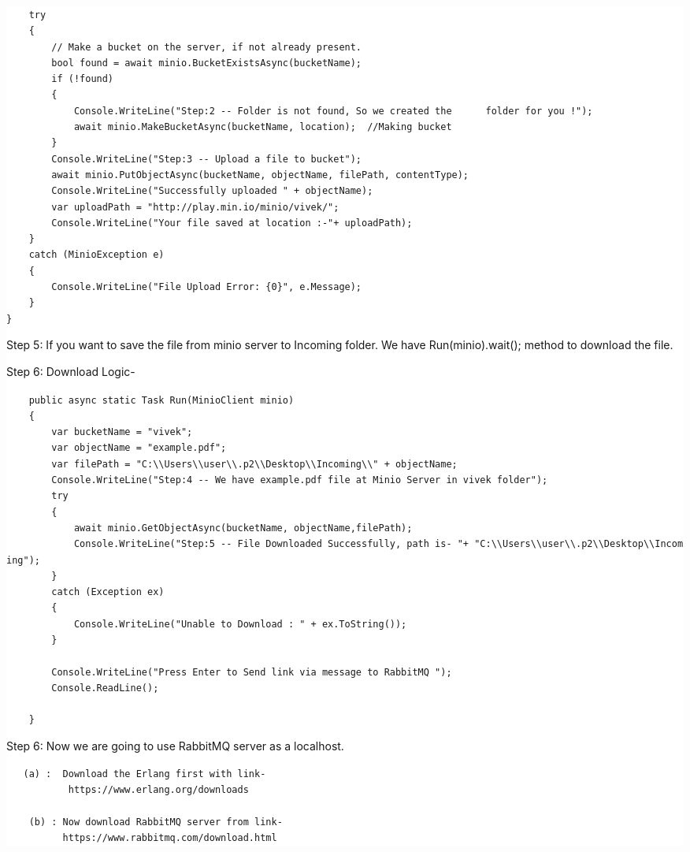        try
        {
            // Make a bucket on the server, if not already present.
            bool found = await minio.BucketExistsAsync(bucketName); 
            if (!found)
            {
                Console.WriteLine("Step:2 -- Folder is not found, So we created the      folder for you !");
                await minio.MakeBucketAsync(bucketName, location);  //Making bucket
            }
            Console.WriteLine("Step:3 -- Upload a file to bucket");
            await minio.PutObjectAsync(bucketName, objectName, filePath, contentType);
            Console.WriteLine("Successfully uploaded " + objectName);
            var uploadPath = "http://play.min.io/minio/vivek/";
            Console.WriteLine("Your file saved at location :-"+ uploadPath);
        }
        catch (MinioException e)
        {
            Console.WriteLine("File Upload Error: {0}", e.Message);
        }
    }

Step 5: If you want to save the file from minio server to Incoming folder. We have Run(minio).wait(); method to download the file.

Step 6: Download Logic-

        public async static Task Run(MinioClient minio)
        {
            var bucketName = "vivek";
            var objectName = "example.pdf";
            var filePath = "C:\\Users\\user\\.p2\\Desktop\\Incoming\\" + objectName;
            Console.WriteLine("Step:4 -- We have example.pdf file at Minio Server in vivek folder");
            try
            {
                await minio.GetObjectAsync(bucketName, objectName,filePath);
                Console.WriteLine("Step:5 -- File Downloaded Successfully, path is- "+ "C:\\Users\\user\\.p2\\Desktop\\Incoming");
            }
            catch (Exception ex)
            {
                Console.WriteLine("Unable to Download : " + ex.ToString());
            }

            Console.WriteLine("Press Enter to Send link via message to RabbitMQ ");
            Console.ReadLine();

        }

Step 6: Now we are going to use RabbitMQ server as a localhost.

       (a) :  Download the Erlang first with link- 
               https://www.erlang.org/downloads

        (b) : Now download RabbitMQ server from link-
              https://www.rabbitmq.com/download.html
